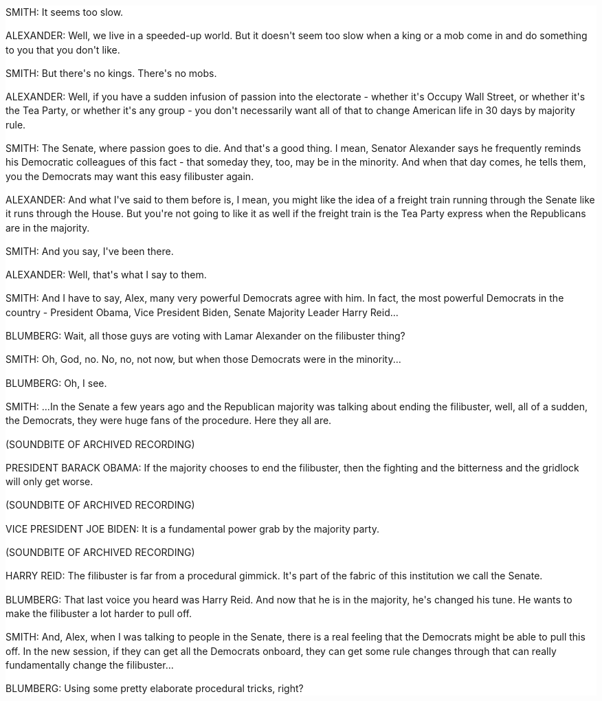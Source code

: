 SMITH: It seems too slow.

ALEXANDER: Well, we live in a speeded-up world. But it doesn't seem too slow when a king or a mob come in and do something to you that you don't like.

SMITH: But there's no kings. There's no mobs.

ALEXANDER: Well, if you have a sudden infusion of passion into the electorate - whether it's Occupy Wall Street, or whether it's the Tea Party, or whether it's any group - you don't necessarily want all of that to change American life in 30 days by majority rule.

SMITH: The Senate, where passion goes to die. And that's a good thing. I mean, Senator Alexander says he frequently reminds his Democratic colleagues of this fact - that someday they, too, may be in the minority. And when that day comes, he tells them, you the Democrats may want this easy filibuster again.

ALEXANDER: And what I've said to them before is, I mean, you might like the idea of a freight train running through the Senate like it runs through the House. But you're not going to like it as well if the freight train is the Tea Party express when the Republicans are in the majority.

SMITH: And you say, I've been there.

ALEXANDER: Well, that's what I say to them.

SMITH: And I have to say, Alex, many very powerful Democrats agree with him. In fact, the most powerful Democrats in the country - President Obama, Vice President Biden, Senate Majority Leader Harry Reid...

BLUMBERG: Wait, all those guys are voting with Lamar Alexander on the filibuster thing?

SMITH: Oh, God, no. No, no, not now, but when those Democrats were in the minority...

BLUMBERG: Oh, I see.

SMITH: ...In the Senate a few years ago and the Republican majority was talking about ending the filibuster, well, all of a sudden, the Democrats, they were huge fans of the procedure. Here they all are.

(SOUNDBITE OF ARCHIVED RECORDING)

PRESIDENT BARACK OBAMA: If the majority chooses to end the filibuster, then the fighting and the bitterness and the gridlock will only get worse.

(SOUNDBITE OF ARCHIVED RECORDING)

VICE PRESIDENT JOE BIDEN: It is a fundamental power grab by the majority party.

(SOUNDBITE OF ARCHIVED RECORDING)

HARRY REID: The filibuster is far from a procedural gimmick. It's part of the fabric of this institution we call the Senate.

BLUMBERG: That last voice you heard was Harry Reid. And now that he is in the majority, he's changed his tune. He wants to make the filibuster a lot harder to pull off.

SMITH: And, Alex, when I was talking to people in the Senate, there is a real feeling that the Democrats might be able to pull this off. In the new session, if they can get all the Democrats onboard, they can get some rule changes through that can really fundamentally change the filibuster...

BLUMBERG: Using some pretty elaborate procedural tricks, right?
